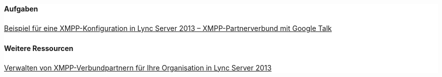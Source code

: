 #### Aufgaben

[Beispiel für eine XMPP-Konfiguration in Lync Server 2013 – XMPP-Partnerverbund mit Google Talk](lync-server-2013-example-xmpp-configuration-–-xmpp-federation-with-google-talk.md)  

#### Weitere Ressourcen

[Verwalten von XMPP-Verbundpartnern für Ihre Organisation in Lync Server 2013](lync-server-2013-manage-xmpp-federated-partners-for-your-organization.md)

